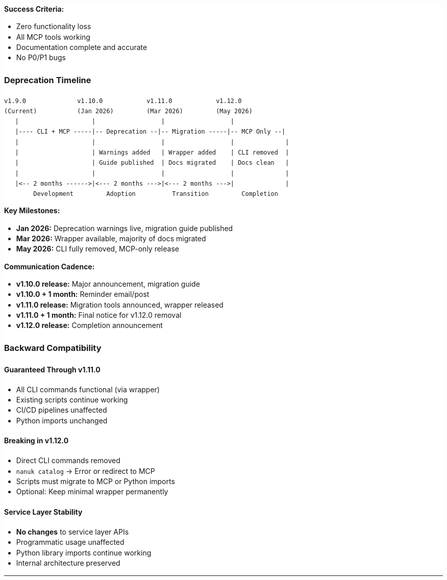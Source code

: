 **Success Criteria:**
- Zero functionality loss
- All MCP tools working
- Documentation complete and accurate
- No P0/P1 bugs

### Deprecation Timeline

```
v1.9.0              v1.10.0            v1.11.0            v1.12.0
(Current)           (Jan 2026)         (Mar 2026)         (May 2026)
   |                    |                  |                  |
   |---- CLI + MCP -----|-- Deprecation --|-- Migration -----|-- MCP Only --|
   |                    |                  |                  |              |
   |                    | Warnings added   | Wrapper added    | CLI removed  |
   |                    | Guide published  | Docs migrated    | Docs clean   |
   |                    |                  |                  |              |
   |<-- 2 months ------>|<--- 2 months --->|<--- 2 months --->|              |
        Development         Adoption          Transition         Completion
```

**Key Milestones:**
- **Jan 2026:** Deprecation warnings live, migration guide published
- **Mar 2026:** Wrapper available, majority of docs migrated
- **May 2026:** CLI fully removed, MCP-only release

**Communication Cadence:**
- **v1.10.0 release:** Major announcement, migration guide
- **v1.10.0 + 1 month:** Reminder email/post
- **v1.11.0 release:** Migration tools announced, wrapper released
- **v1.11.0 + 1 month:** Final notice for v1.12.0 removal
- **v1.12.0 release:** Completion announcement

### Backward Compatibility

#### Guaranteed Through v1.11.0
- All CLI commands functional (via wrapper)
- Existing scripts continue working
- CI/CD pipelines unaffected
- Python imports unchanged

#### Breaking in v1.12.0
- Direct CLI commands removed
- `nanuk catalog` → Error or redirect to MCP
- Scripts must migrate to MCP or Python imports
- Optional: Keep minimal wrapper permanently

#### Service Layer Stability
- **No changes** to service layer APIs
- Programmatic usage unaffected
- Python library imports continue working
- Internal architecture preserved

---